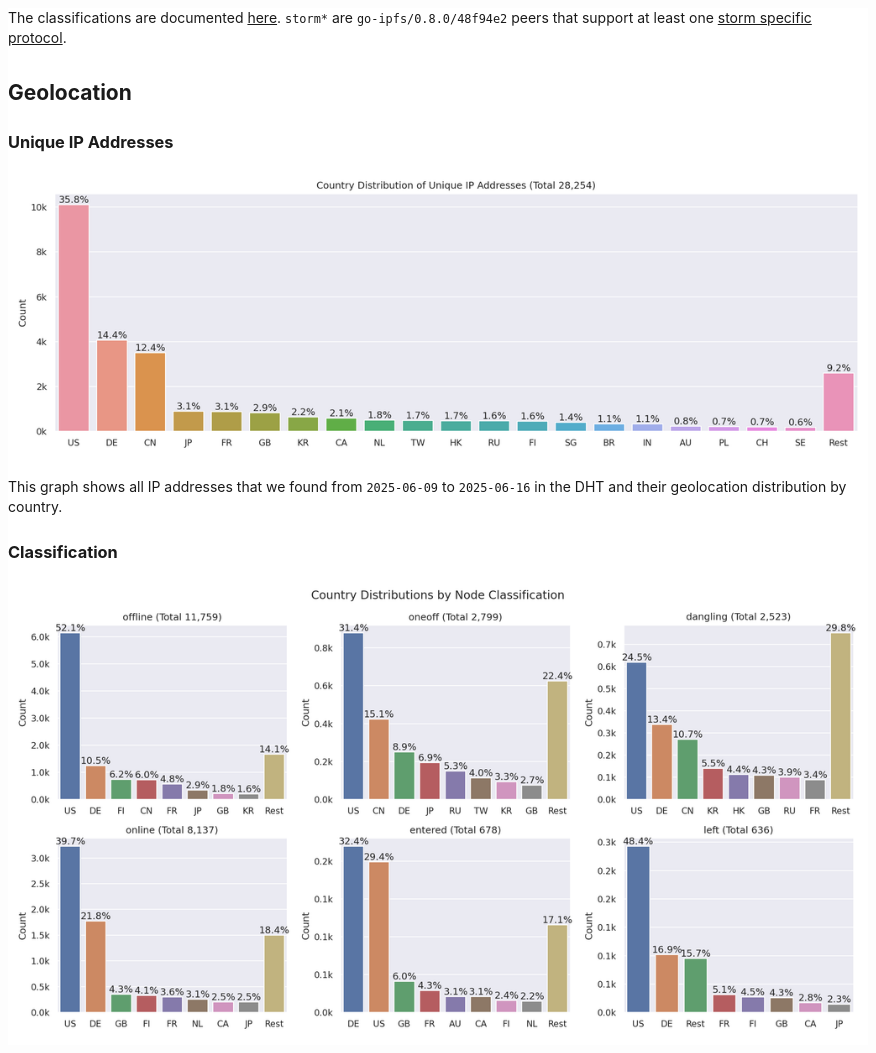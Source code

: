 The classifications are documented [here](#peer-classification).
`storm*` are `go-ipfs/0.8.0/48f94e2` peers that support at least one [storm specific protocol](#storm-specific-protocols).

## Geolocation

### Unique IP Addresses

![Unique IP addresses](./plots/geo-unique-ip.png)

This graph shows all IP addresses that we found from `2025-06-09` to `2025-06-16` in the DHT and their geolocation distribution by country.

### Classification

![Peer Geolocation By Classification](./plots/geo-peer-classification.png)
